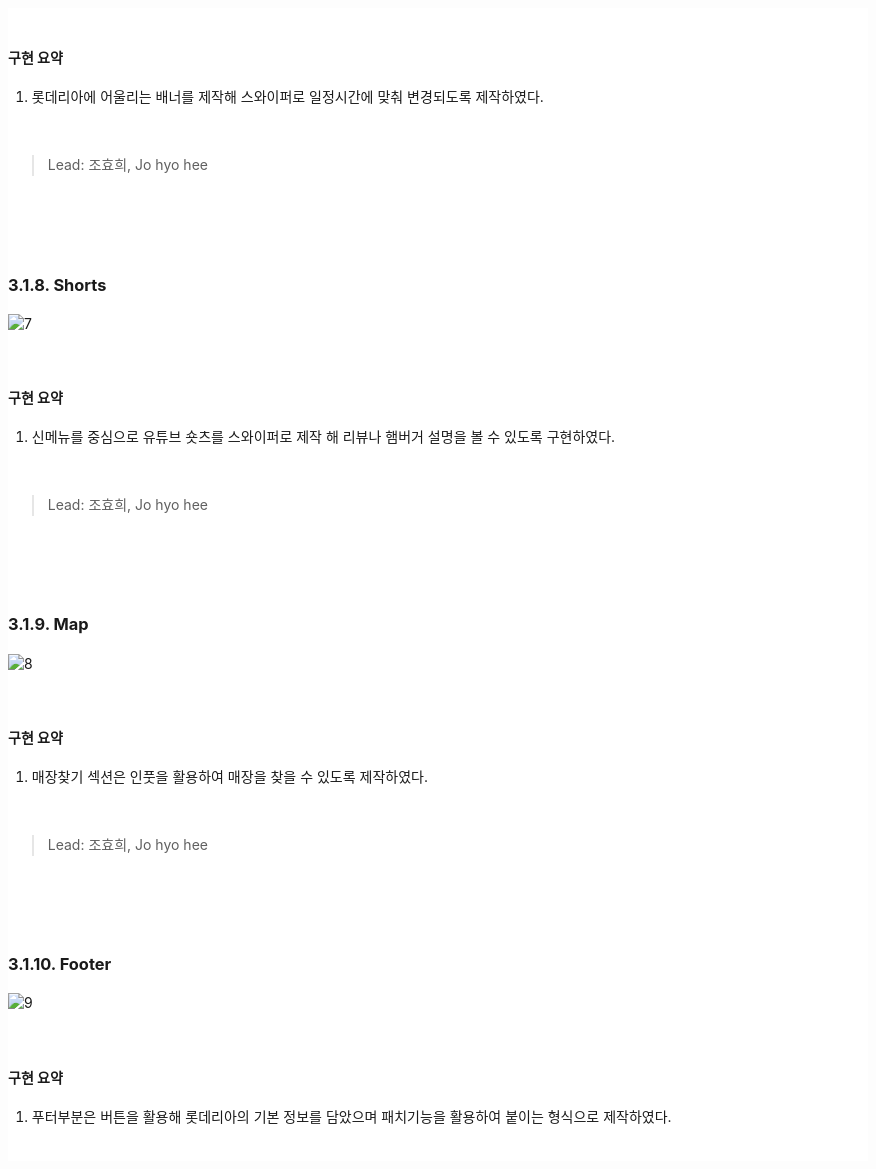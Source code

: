<br/>

#### 구현 요약
1. 롯데리아에 어울리는 배너를 제작해 스와이퍼로 일정시간에 맞춰 변경되도록 제작하였다.

</br>

> Lead: 조효희, Jo hyo hee

</br>
</br>
</br>

### 3.1.8. Shorts
![7](https://github.com/user-attachments/assets/49ed8ab9-7c16-4bc4-982e-f8bb9556187e)

<br/>

#### 구현 요약
1. 신메뉴를 중심으로 유튜브 숏츠를 스와이퍼로 제작 해 리뷰나 햄버거 설명을 볼 수 있도록 구현하였다.

</br>

> Lead: 조효희, Jo hyo hee

</br>
</br>
</br>

### 3.1.9. Map 
![8](https://github.com/user-attachments/assets/efbea3fd-903b-4d68-b3a4-0029e11ee48f)

<br/>

#### 구현 요약
1. 매장찾기 섹션은 인풋을 활용하여 매장을 찾을 수 있도록 제작하였다.

</br>

> Lead: 조효희, Jo hyo hee

</br>
</br>
</br>

### 3.1.10. Footer
![9](https://github.com/user-attachments/assets/baf53532-1dcd-4993-8a66-99d323e3cf00)

<br/>

#### 구현 요약
1. 푸터부분은 버튼을 활용해 롯데리아의 기본 정보를 담았으며 패치기능을 활용하여 붙이는 형식으로 제작하였다.

</br>
